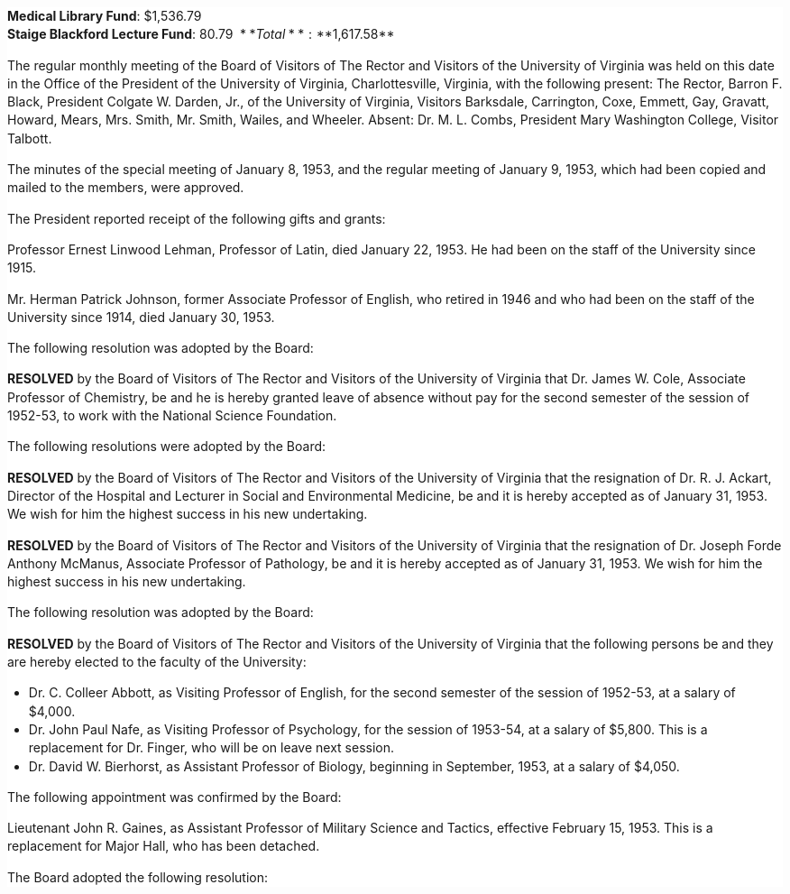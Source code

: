 **Medical Library Fund**: $1,536.79\
**Staige Blackford Lecture Fund**: $80.79\
**Total**: **$1,617.58**

The regular monthly meeting of the Board of Visitors of The Rector and Visitors of the University of Virginia was held on this date in the Office of the President of the University of Virginia, Charlottesville, Virginia, with the following present: The Rector, Barron F. Black, President Colgate W. Darden, Jr., of the University of Virginia, Visitors Barksdale, Carrington, Coxe, Emmett, Gay, Gravatt, Howard, Mears, Mrs. Smith, Mr. Smith, Wailes, and Wheeler. Absent: Dr. M. L. Combs, President Mary Washington College, Visitor Talbott.

The minutes of the special meeting of January 8, 1953, and the regular meeting of January 9, 1953, which had been copied and mailed to the members, were approved.

The President reported receipt of the following gifts and grants:

Professor Ernest Linwood Lehman, Professor of Latin, died January 22, 1953. He had been on the staff of the University since 1915.

Mr. Herman Patrick Johnson, former Associate Professor of English, who retired in 1946 and who had been on the staff of the University since 1914, died January 30, 1953.

The following resolution was adopted by the Board:

**RESOLVED** by the Board of Visitors of The Rector and Visitors of the University of Virginia that Dr. James W. Cole, Associate Professor of Chemistry, be and he is hereby granted leave of absence without pay for the second semester of the session of 1952-53, to work with the National Science Foundation.

The following resolutions were adopted by the Board:

**RESOLVED** by the Board of Visitors of The Rector and Visitors of the University of Virginia that the resignation of Dr. R. J. Ackart, Director of the Hospital and Lecturer in Social and Environmental Medicine, be and it is hereby accepted as of January 31, 1953. We wish for him the highest success in his new undertaking.

**RESOLVED** by the Board of Visitors of The Rector and Visitors of the University of Virginia that the resignation of Dr. Joseph Forde Anthony McManus, Associate Professor of Pathology, be and it is hereby accepted as of January 31, 1953. We wish for him the highest success in his new undertaking.

The following resolution was adopted by the Board:

**RESOLVED** by the Board of Visitors of The Rector and Visitors of the University of Virginia that the following persons be and they are hereby elected to the faculty of the University:

* Dr. C. Colleer Abbott, as Visiting Professor of English, for the second semester of the session of 1952-53, at a salary of $4,000.
* Dr. John Paul Nafe, as Visiting Professor of Psychology, for the session of 1953-54, at a salary of $5,800. This is a replacement for Dr. Finger, who will be on leave next session.
* Dr. David W. Bierhorst, as Assistant Professor of Biology, beginning in September, 1953, at a salary of $4,050.

The following appointment was confirmed by the Board:

Lieutenant John R. Gaines, as Assistant Professor of Military Science and Tactics, effective February 15, 1953. This is a replacement for Major Hall, who has been detached.

The Board adopted the following resolution:

